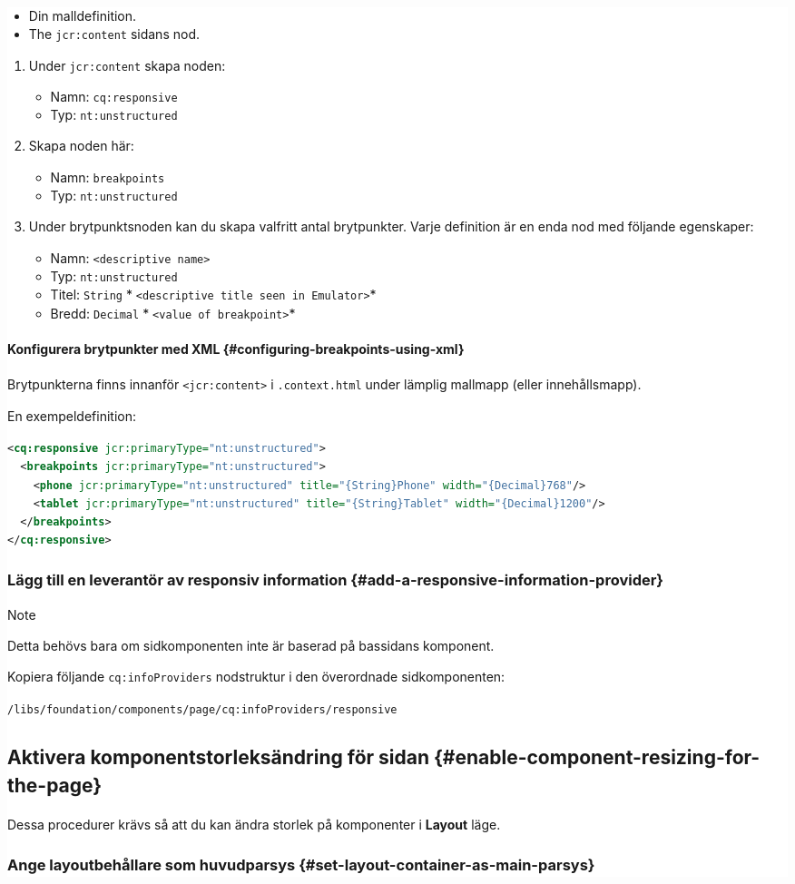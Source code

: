    * Din malldefinition.
   * The `jcr:content` sidans nod.

1. Under `jcr:content` skapa noden:

   * Namn: `cq:responsive`
   * Typ: `nt:unstructured`

1. Skapa noden här:

   * Namn: `breakpoints`
   * Typ: `nt:unstructured`

1. Under brytpunktsnoden kan du skapa valfritt antal brytpunkter. Varje definition är en enda nod med följande egenskaper:

   * Namn: `<descriptive name>`
   * Typ: `nt:unstructured`
   * Titel: `String` * `<descriptive title seen in Emulator>`*
   * Bredd: `Decimal` * `<value of breakpoint>`*

#### Konfigurera brytpunkter med XML {#configuring-breakpoints-using-xml}

Brytpunkterna finns innanför `<jcr:content>` i `.context.html` under lämplig mallmapp (eller innehållsmapp).

En exempeldefinition:

```xml
<cq:responsive jcr:primaryType="nt:unstructured">
  <breakpoints jcr:primaryType="nt:unstructured">
    <phone jcr:primaryType="nt:unstructured" title="{String}Phone" width="{Decimal}768"/>
    <tablet jcr:primaryType="nt:unstructured" title="{String}Tablet" width="{Decimal}1200"/>
  </breakpoints>
</cq:responsive>
```

### Lägg till en leverantör av responsiv information {#add-a-responsive-information-provider}

>[!NOTE]
>
>Detta behövs bara om sidkomponenten inte är baserad på bassidans komponent.

Kopiera följande `cq:infoProviders` nodstruktur i den överordnade sidkomponenten:

`/libs/foundation/components/page/cq:infoProviders/responsive`

## Aktivera komponentstorleksändring för sidan {#enable-component-resizing-for-the-page}

Dessa procedurer krävs så att du kan ändra storlek på komponenter i **Layout** läge.

### Ange layoutbehållare som huvudparsys {#set-layout-container-as-main-parsys}
